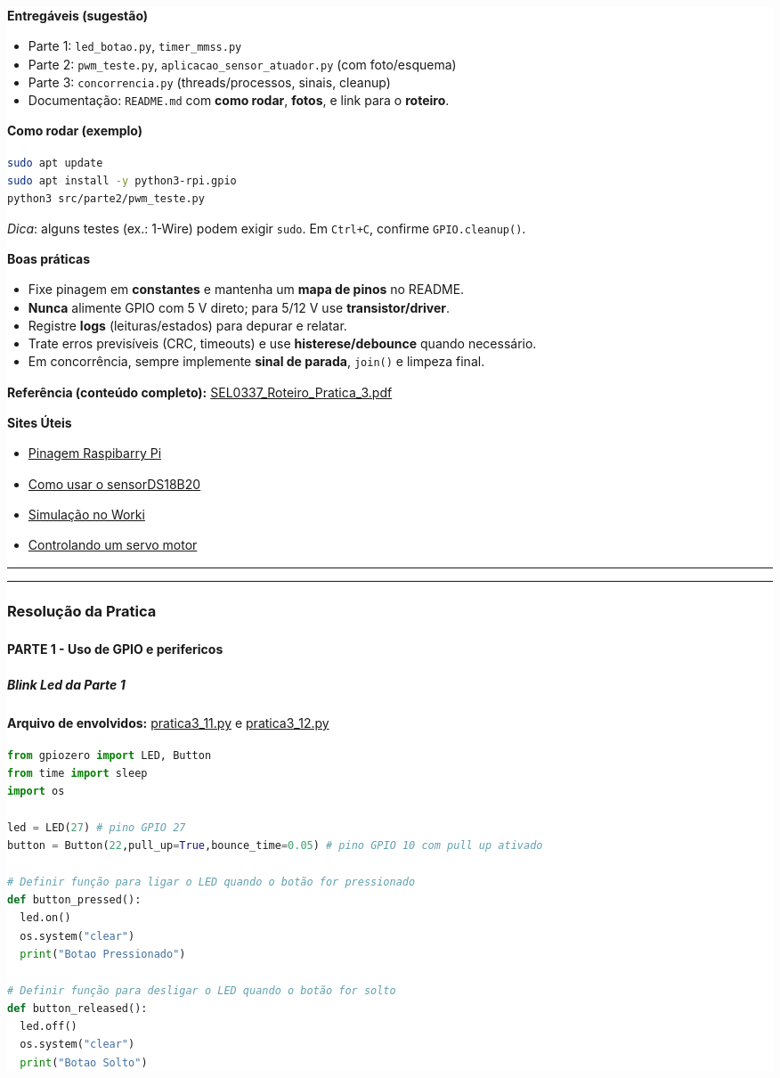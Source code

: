 **Entregáveis (sugestão)**  

- Parte 1: `led_botao.py`, `timer_mmss.py`  
- Parte 2: `pwm_teste.py`, `aplicacao_sensor_atuador.py` (com foto/esquema)  
- Parte 3: `concorrencia.py` (threads/processos, sinais, cleanup)  
- Documentação: `README.md` com **como rodar**, **fotos**, e link para o **roteiro**.

**Como rodar (exemplo)**  

```bash
sudo apt update
sudo apt install -y python3-rpi.gpio
python3 src/parte2/pwm_teste.py
```

*Dica*: alguns testes (ex.: 1-Wire) podem exigir `sudo`. Em `Ctrl+C`, confirme `GPIO.cleanup()`.

**Boas práticas**  

- Fixe pinagem em **constantes** e mantenha um **mapa de pinos** no README.  
- **Nunca** alimente GPIO com 5 V direto; para 5/12 V use **transistor/driver**.  
- Registre **logs** (leituras/estados) para depurar e relatar.  
- Trate erros previsíveis (CRC, timeouts) e use **histerese/debounce** quando necessário.  
- Em concorrência, sempre implemente **sinal de parada**, `join()` e limpeza final.

**Referência (conteúdo completo):** [SEL0337_Roteiro_Pratica_3.pdf](SEL0337_Roteiro_Pratica_3.pdf)

**Sites Úteis**

- [Pinagem Raspibarry Pi](https://pinout-xyz.translate.goog/?_x_tr_sl=en&_x_tr_tl=pt&_x_tr_hl=pt&_x_tr_pto=tc)

- [Como usar o sensorDS18B20](https://raspberrypi-guide.github.io/electronics/temperature-monitoring)

- [Simulação no Worki](https://wokwi.com)

- [Controlando um servo motor](https://www.makerhero.com/blog/controlando-um-servo-motor-com-arduino)

***
***

### Resolução da Pratica

#### PARTE 1 - Uso de GPIO e perifericos

##### Blink Led da Parte 1

**Arquivo de envolvidos:** [pratica3_11.py](pratica3_11.py) e [pratica3_12.py](pratica3_12.py)

```py
from gpiozero import LED, Button
from time import sleep
import os

led = LED(27) # pino GPIO 27
button = Button(22,pull_up=True,bounce_time=0.05) # pino GPIO 10 com pull up ativado

# Definir função para ligar o LED quando o botão for pressionado
def button_pressed():
  led.on()
  os.system("clear")
  print("Botao Pressionado")

# Definir função para desligar o LED quando o botão for solto
def button_released():
  led.off()
  os.system("clear")
  print("Botao Solto")
```